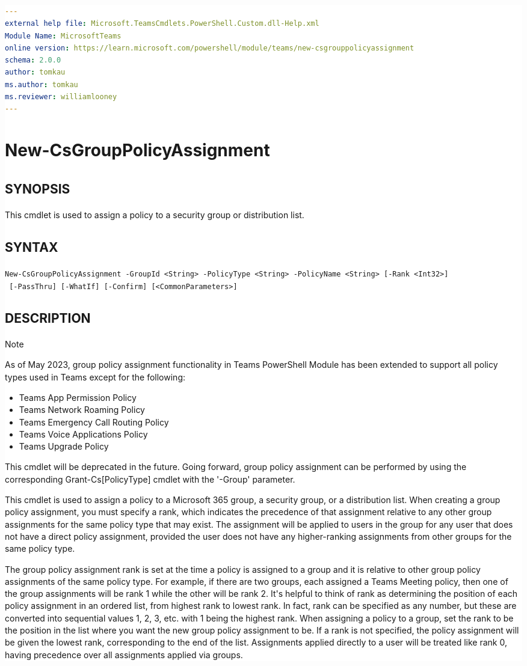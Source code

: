 ```yaml
---
external help file: Microsoft.TeamsCmdlets.PowerShell.Custom.dll-Help.xml
Module Name: MicrosoftTeams
online version: https://learn.microsoft.com/powershell/module/teams/new-csgrouppolicyassignment
schema: 2.0.0
author: tomkau
ms.author: tomkau
ms.reviewer: williamlooney
---
```


# New-CsGroupPolicyAssignment

## SYNOPSIS

This cmdlet is used to assign a policy to a security group or distribution list.

## SYNTAX

```
New-CsGroupPolicyAssignment -GroupId <String> -PolicyType <String> -PolicyName <String> [-Rank <Int32>]
 [-PassThru] [-WhatIf] [-Confirm] [<CommonParameters>]
```

## DESCRIPTION
> [!NOTE]
> As of May 2023, group policy assignment functionality in Teams PowerShell Module has been extended to support all policy types used in Teams except for the following:
> - Teams App Permission Policy
> - Teams Network Roaming Policy
> - Teams Emergency Call Routing Policy
> - Teams Voice Applications Policy
> - Teams Upgrade Policy
>
> This cmdlet will be deprecated in the future. Going forward, group policy assignment can be performed by using the corresponding Grant-Cs[PolicyType] cmdlet with the '-Group' parameter.

This cmdlet is used to assign a policy to a Microsoft 365 group, a security group, or a distribution list. When creating a group policy assignment, you must specify a rank, which indicates the precedence of that assignment relative to any other group assignments for the same policy type that may exist. The assignment will be applied to users in the group for any user that does not have a direct policy assignment, provided the user does not have any higher-ranking assignments from other groups for the same policy type.

The group policy assignment rank is set at the time a policy is assigned to a group and it is relative to other group policy assignments of the same policy type. For example, if there are two groups, each assigned a Teams Meeting policy, then one of the group assignments will be rank 1 while the other will be rank 2. It's helpful to think of rank as determining the position of each policy assignment in an ordered list, from highest rank to lowest rank. In fact, rank can be specified as any number, but these are converted into sequential values 1, 2, 3, etc. with 1 being the highest rank. When assigning a policy to a group, set the rank to be the position in the list where you want the new group policy assignment to be. If a rank is not specified, the policy assignment will be given the lowest rank, corresponding to the end of the list. Assignments applied directly to a user will be treated like rank 0, having precedence over all assignments applied via groups.
